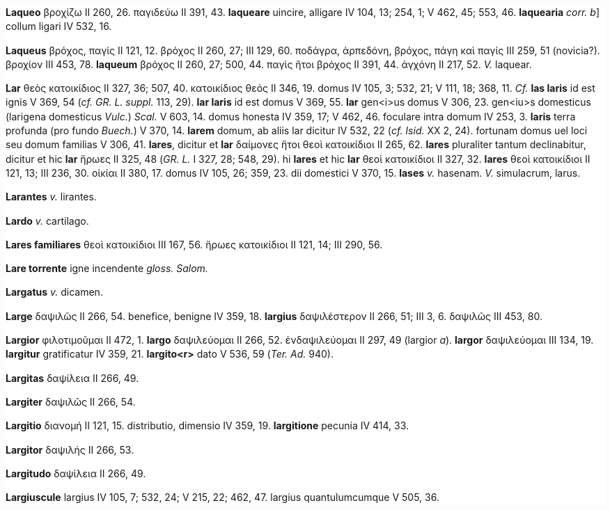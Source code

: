 **Laqueo** βροχίζω II 260, 26. παγιδεύω II 391, 43. **laqueare**
uincire, alligare IV 104, 13; 254, 1; V 462, 45; 553, 46. **laquearia**
*corr. b*] collum ligari IV 532, 16.

**Laqueus** βρόχος, παγίς II 121, 12. βρόχος II 260, 27; III 129, 60.
ποδάγρα, ἁρπεδόνη, βρόχος, πάγη καὶ παγίς III 259, 51 (novicia?).
βροχίον III 453, 78. **laqueum** βρόχος II 260, 27; 500, 44. παγὶς ἤτοι
βρόχος II 391, 44. ἀγχόνη II 217, 52. *V.* laquear.

<pb n="VI.626" facs="6.626.jpg"></pb>
**Lar** θεὸς κατοικίδιος II 327, 36; 507, 40. κατοικίδιος θεός II 346,
19. domus IV 105, 3; 532, 21; V 111, 18; 368, 11. *Cf.* **las laris** id
est ignis V 369, 54 (*cf. GR. L. suppl.* 113, 29). **lar laris** id est
domus V 369, 55. **lar** gen\<i\>us domus V 306, 23. gen\<iu\>s
domesticus (larigena domesticus *Vulc.*) *Scal.* V 603, 14. domus
honesta IV 359, 17; V 462, 46. foculare intra domum IV 253, 3. **laris**
terra profunda (pro fundo *Buech.*) V 370, 14. **larem** domum, ab aliis
lar dicitur IV 532, 22 (*cf. Isid.* XX 2, 24). fortunam domus uel loci
seu domum familias V 306, 41. **lares**, dicitur et **lar** δαίμονες
ἤτοι θεοὶ κατοικίδιοι II 265, 62. **lares** pluraliter tantum
declinabitur, dicitur et hic **lar** ἥρωες II 325, 48 (*GR. L.* I 327,
28; 548, 29). hi **lares** et hic **lar** θεοὶ κατοικίδιοι II 327, 32.
**lares** θεοὶ κατοικίδιοι II 121, 13; III 236, 30. οἰκίαι II 380, 17.
domus IV 105, 26; 359, 23. dii domestici V 370, 15. **lases** *v.*
hasenam. *V.* simulacrum, larus.

**Larantes** *v.* lirantes.

**Lardo** *v.* cartilago.

**Lares familiares** θεοὶ κατοικίδιοι III 167, 56. ἥρωες κατοικίδιοι II
121, 14; III 290, 56.

**Lare torrente** igne incendente *gloss. Salom.*

**Largatus** *v.* dicamen.

**Large** δαψιλῶς II 266, 54. benefice, benigne IV 359, 18. **largius**
δαψιλέστερον II 266, 51; III 3, 6. δαψιλῶς III 453, 80.

**Largior** φιλοτιμοῦμαι II 472, 1. **largo** δαψιλεύομαι II 266, 52.
ἐνδαψιλεύομαι II 297, 49 (largior *a*). **largor** δαψιλεύομαι III 134,
19. **largitur** gratificatur IV 359, 21. **largito\<r\>** dato V 536,
59 (*Ter. Ad.* 940).

**Largitas** δαψίλεια II 266, 49.

**Largiter** δαψιλῶς II 266, 54.

**Largitio** διανομή II 121, 15. distributio, dimensio IV 359, 19.
**largitione** pecunia IV 414, 33.

**Largitor** δαψιλής II 266, 53.

**Largitudo** δαψίλεια II 266, 49.

**Largiuscule** largius IV 105, 7; 532, 24; V 215, 22; 462, 47. largius
quantulumcumque V 505, 36.
